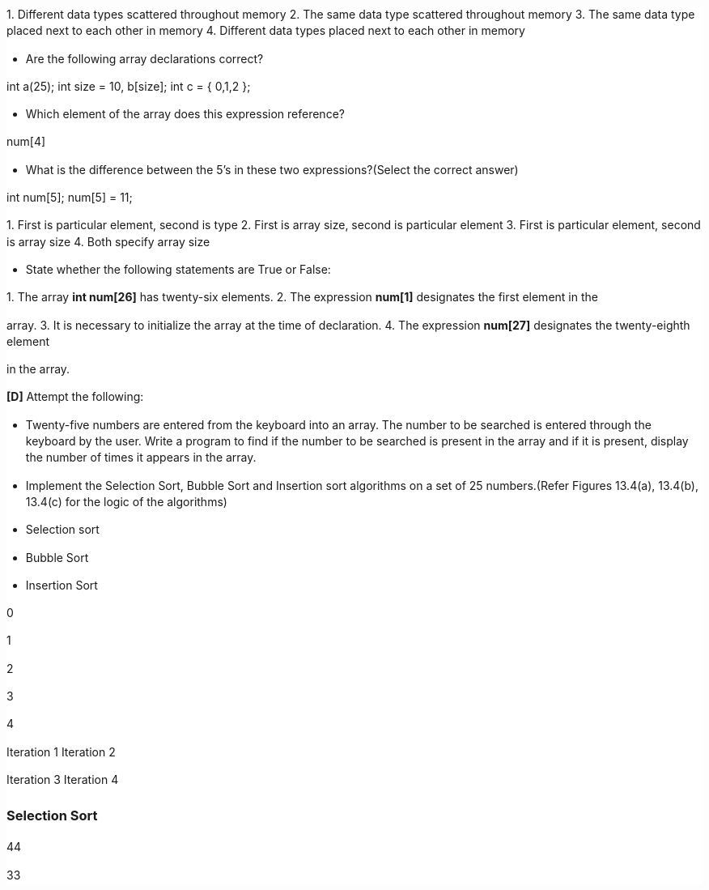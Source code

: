 1\. Different data types scattered throughout memory 2. The same data type scattered throughout memory 3. The same data type placed next to each other in memory 4. Different data types placed next to each other in memory

- Are the following array declarations correct?

int a(25); int size = 10, b[size]; int c = { 0,1,2 };

- Which element of the array does this expression reference?

num[4]

- What is the difference between the 5’s in these two expressions?(Select the correct answer)

int num[5]; num[5] = 11;

1\. First is particular element, second is type 2. First is array size, second is particular element 3. First is particular element, second is array size 4. Both specify array size

- State whether the following statements are True or False:

1\. The array **int num[26]** has twenty-six elements. 2. The expression **num[1]** designates the first element in the

array. 3. It is necessary to initialize the array at the time of declaration. 4. The expression **num[27]** designates the twenty-eighth element

in the array.

**[D]** Attempt the following:

- Twenty-five numbers are entered from the keyboard into an array. The number to be searched is entered through the keyboard by the user. Write a program to find if the number to be searched is present in the array and if it is present, display the number of times it appears in the array.

- Implement the Selection Sort, Bubble Sort and Insertion sort algorithms on a set of 25 numbers.(Refer Figures 13.4(a), 13.4(b), 13.4(c) for the logic of the algorithms)

- Selection sort

- Bubble Sort

- Insertion Sort

0

1

2

3

4

Iteration 1 Iteration 2

Iteration 3 Iteration 4

### Selection Sort

44

33
